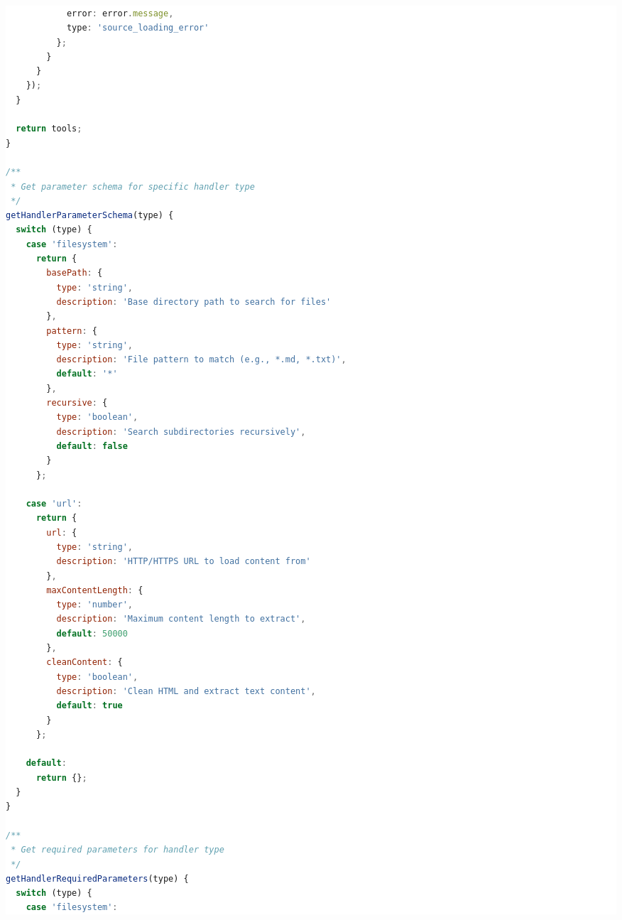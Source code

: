 ```javascript
            error: error.message,
            type: 'source_loading_error'
          };
        }
      }
    });
  }
  
  return tools;
}

/**
 * Get parameter schema for specific handler type
 */
getHandlerParameterSchema(type) {
  switch (type) {
    case 'filesystem':
      return {
        basePath: {
          type: 'string',
          description: 'Base directory path to search for files'
        },
        pattern: {
          type: 'string',
          description: 'File pattern to match (e.g., *.md, *.txt)',
          default: '*'
        },
        recursive: {
          type: 'boolean',
          description: 'Search subdirectories recursively',
          default: false
        }
      };
      
    case 'url':
      return {
        url: {
          type: 'string',
          description: 'HTTP/HTTPS URL to load content from'
        },
        maxContentLength: {
          type: 'number',
          description: 'Maximum content length to extract',
          default: 50000
        },
        cleanContent: {
          type: 'boolean',
          description: 'Clean HTML and extract text content',
          default: true
        }
      };
      
    default:
      return {};
  }
}

/**
 * Get required parameters for handler type
 */
getHandlerRequiredParameters(type) {
  switch (type) {
    case 'filesystem':
```